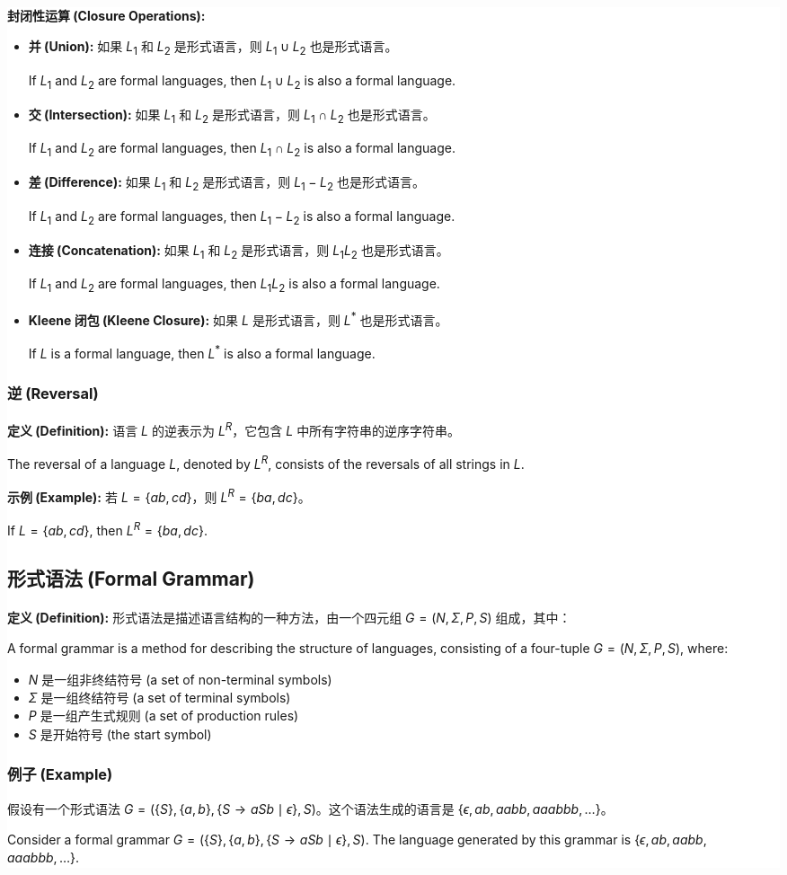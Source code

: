 **封闭性运算 (Closure Operations):**

- **并 (Union):** 如果 $L_1$ 和 $L_2$ 是形式语言，则 $L_1 \cup L_2$ 也是形式语言。


  If $L_1$ and $L_2$ are formal languages, then $L_1 \cup L_2$ is also a formal language.

- **交 (Intersection):** 如果 $L_1$ 和 $L_2$ 是形式语言，则 $L_1 \cap L_2$ 也是形式语言。


  If $L_1$ and $L_2$ are formal languages, then $L_1 \cap L_2$ is also a formal language.

- **差 (Difference):** 如果 $L_1$ 和 $L_2$ 是形式语言，则 $L_1 - L_2$ 也是形式语言。


  If $L_1$ and $L_2$ are formal languages, then $L_1 - L_2$ is also a formal language.

- **连接 (Concatenation):** 如果 $L_1$ 和 $L_2$ 是形式语言，则 $L_1L_2$ 也是形式语言。


  If $L_1$ and $L_2$ are formal languages, then $L_1L_2$ is also a formal language.

- **Kleene 闭包 (Kleene Closure):** 如果 $L$ 是形式语言，则 $L^*$ 也是形式语言。


  If $L$ is a formal language, then $L^*$ is also a formal language.

### 逆 (Reversal)

**定义 (Definition):**
语言 $L$ 的逆表示为 $L^R$，它包含 $L$ 中所有字符串的逆序字符串。

The reversal of a language $L$, denoted by $L^R$, consists of the reversals of all strings in $L$.

**示例 (Example):**
若 $L = \{ab, cd\}$，则 $L^R = \{ba, dc\}$。

If $L = \{ab, cd\}$, then $L^R = \{ba, dc\}$.

## 形式语法 (Formal Grammar)

**定义 (Definition):**
形式语法是描述语言结构的一种方法，由一个四元组 $G = (N, \Sigma, P, S)$ 组成，其中：

A formal grammar is a method for describing the structure of languages, consisting of a four-tuple $G = (N, \Sigma, P, S)$, where:

- $N$ 是一组非终结符号 (a set of non-terminal symbols)
- $\Sigma$ 是一组终结符号 (a set of terminal symbols)
- $P$ 是一组产生式规则 (a set of production rules)
- $S$ 是开始符号 (the start symbol)

### 例子 (Example)

假设有一个形式语法 $G = (\{S\}, \{a, b\}, \{S \rightarrow aSb \mid \epsilon\}, S)$。这个语法生成的语言是 $\{ \epsilon, ab, aabb, aaabbb, \ldots \}$。

Consider a formal grammar $G = (\{S\}, \{a, b\}, \{S \rightarrow aSb \mid \epsilon\}, S)$. The language generated by this grammar is $\{ \epsilon, ab, aabb, aaabbb, \ldots \}$.
